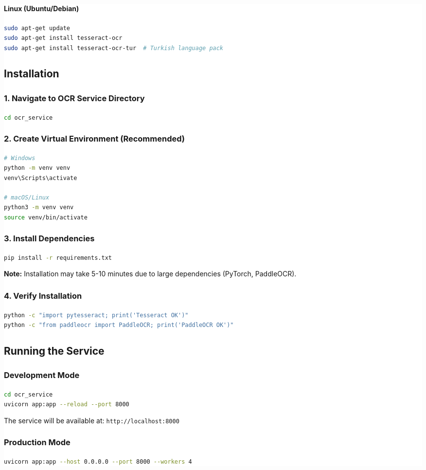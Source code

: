 #### Linux (Ubuntu/Debian)
```bash
sudo apt-get update
sudo apt-get install tesseract-ocr
sudo apt-get install tesseract-ocr-tur  # Turkish language pack
```

## Installation

### 1. Navigate to OCR Service Directory
```bash
cd ocr_service
```

### 2. Create Virtual Environment (Recommended)
```bash
# Windows
python -m venv venv
venv\Scripts\activate

# macOS/Linux
python3 -m venv venv
source venv/bin/activate
```

### 3. Install Dependencies
```bash
pip install -r requirements.txt
```

**Note:** Installation may take 5-10 minutes due to large dependencies (PyTorch, PaddleOCR).

### 4. Verify Installation
```bash
python -c "import pytesseract; print('Tesseract OK')"
python -c "from paddleocr import PaddleOCR; print('PaddleOCR OK')"
```

## Running the Service

### Development Mode
```bash
cd ocr_service
uvicorn app:app --reload --port 8000
```

The service will be available at: `http://localhost:8000`

### Production Mode
```bash
uvicorn app:app --host 0.0.0.0 --port 8000 --workers 4
```
